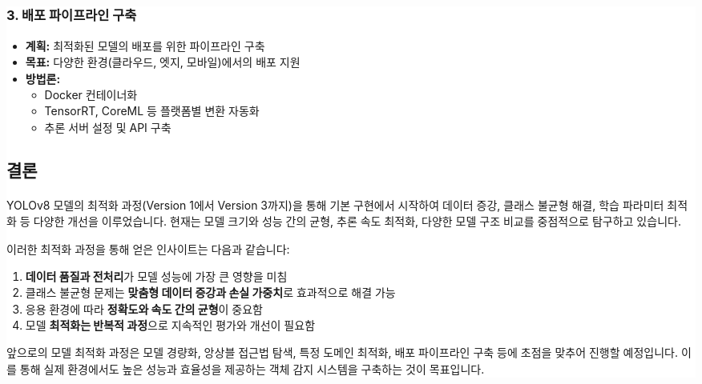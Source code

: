 ### 3. 배포 파이프라인 구축
- **계획:** 최적화된 모델의 배포를 위한 파이프라인 구축
- **목표:** 다양한 환경(클라우드, 엣지, 모바일)에서의 배포 지원
- **방법론:**
  - Docker 컨테이너화
  - TensorRT, CoreML 등 플랫폼별 변환 자동화
  - 추론 서버 설정 및 API 구축

## 결론

YOLOv8 모델의 최적화 과정(Version 1에서 Version 3까지)을 통해 기본 구현에서 시작하여 데이터 증강, 클래스 불균형 해결, 학습 파라미터 최적화 등 다양한 개선을 이루었습니다. 현재는 모델 크기와 성능 간의 균형, 추론 속도 최적화, 다양한 모델 구조 비교를 중점적으로 탐구하고 있습니다.

이러한 최적화 과정을 통해 얻은 인사이트는 다음과 같습니다:

1. **데이터 품질과 전처리**가 모델 성능에 가장 큰 영향을 미침
2. 클래스 불균형 문제는 **맞춤형 데이터 증강과 손실 가중치**로 효과적으로 해결 가능
3. 응용 환경에 따라 **정확도와 속도 간의 균형**이 중요함
4. 모델 **최적화는 반복적 과정**으로 지속적인 평가와 개선이 필요함

앞으로의 모델 최적화 과정은 모델 경량화, 앙상블 접근법 탐색, 특정 도메인 최적화, 배포 파이프라인 구축 등에 초점을 맞추어 진행할 예정입니다. 이를 통해 실제 환경에서도 높은 성능과 효율성을 제공하는 객체 감지 시스템을 구축하는 것이 목표입니다.
